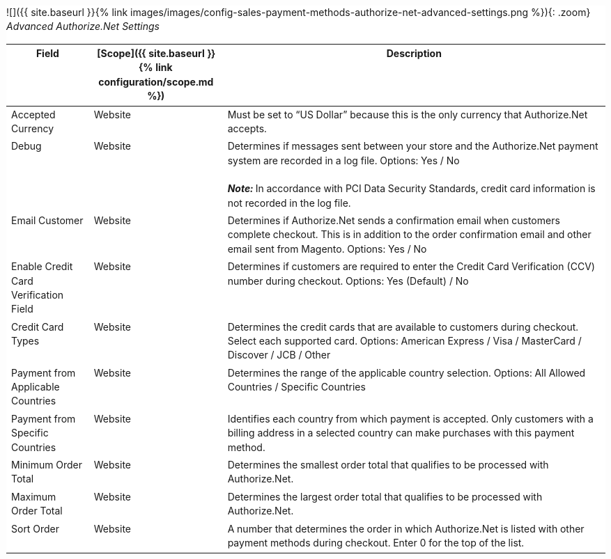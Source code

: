![]({{ site.baseurl }}{% link images/images/config-sales-payment-methods-authorize-net-advanced-settings.png %}){: .zoom}
_Advanced Authorize.Net Settings_

|Field|[Scope]({{ site.baseurl }}{% link configuration/scope.md %})|Description|
|--- |--- |--- |
|Accepted Currency|Website|Must be set to “US Dollar” because this is the only currency that Authorize.Net accepts.|
|Debug|Website|Determines if  messages sent between your store and the Authorize.Net payment system are recorded in a log file. Options: Yes / No <br/><br/>**_Note:_** In accordance with PCI Data Security Standards, credit card information is not recorded in the log file.|
|Email Customer|Website|Determines if Authorize.Net sends a confirmation email when customers complete checkout. This is in addition to the order confirmation email and other email sent from Magento. Options: Yes / No|
|Enable Credit Card Verification Field|Website|Determines if customers are required to enter the Credit Card Verification (CCV) number during checkout. Options: Yes (Default) / No|
|Credit Card Types|Website|Determines the credit cards that are available to customers during checkout. Select each supported card. Options: American Express / Visa / MasterCard / Discover / JCB / Other|
|Payment from Applicable Countries|Website|Determines the range of the applicable country selection. Options: All Allowed Countries / Specific Countries|
|Payment from Specific Countries|Website|Identifies each country from which payment is accepted. Only customers with a billing address in a selected country can make purchases with this payment method.|
|Minimum Order Total|Website|Determines the smallest order total that qualifies to be processed with Authorize.Net.|
|Maximum Order Total|Website|Determines the largest order total that qualifies to be processed with Authorize.Net.|
|Sort Order|Website|A number that determines the order in which Authorize.Net is listed with other payment methods during checkout. Enter 0 for the top of the list.|

